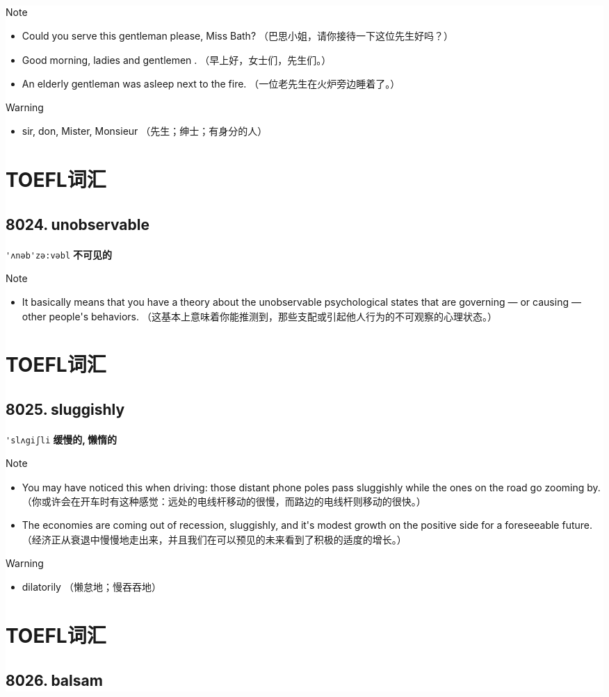 > [!NOTE]
>
> - Could you serve this gentleman please, Miss Bath? （巴思小姐，请你接待一下这位先生好吗？）
>
> - Good morning, ladies and gentlemen . （早上好，女士们，先生们。）
>
> - An elderly gentleman was asleep next to the fire. （一位老先生在火炉旁边睡着了。）
>

> [!WARNING]
>
> - sir, don, Mister, Monsieur （先生；绅士；有身分的人）
>

# TOEFL词汇

## 8024. unobservable

`'ʌnəb'zə:vəbl`  **不可见的**

> [!NOTE]
>
> - It basically means that you have a theory about the unobservable psychological states that are governing — or causing — other people's behaviors. （这基本上意味着你能推测到，那些支配或引起他人行为的不可观察的心理状态。）
>

# TOEFL词汇

## 8025. sluggishly

`'slʌgiʃli`  **缓慢的, 懒惰的**

> [!NOTE]
>
> - You may have noticed this when driving: those distant phone poles pass sluggishly while the ones on the road go zooming by. （你或许会在开车时有这种感觉：远处的电线杆移动的很慢，而路边的电线杆则移动的很快。）
>
> - The economies are coming out of recession, sluggishly, and it's modest growth on the positive side for a foreseeable future. （经济正从衰退中慢慢地走出来，并且我们在可以预见的未来看到了积极的适度的增长。）
>

> [!WARNING]
>
> - dilatorily （懒怠地；慢吞吞地）
>

# TOEFL词汇

## 8026. balsam
